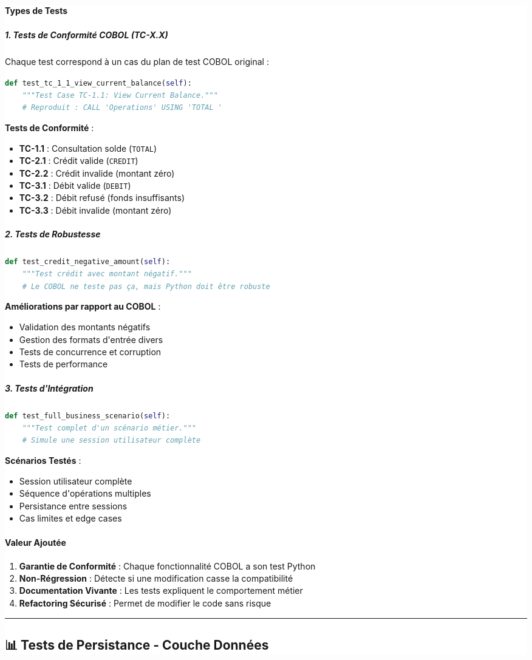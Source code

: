 #### **Types de Tests**

##### **1. Tests de Conformité COBOL (TC-X.X)**
Chaque test correspond à un cas du plan de test COBOL original :

```python
def test_tc_1_1_view_current_balance(self):
    """Test Case TC-1.1: View Current Balance."""
    # Reproduit : CALL 'Operations' USING 'TOTAL '
```

**Tests de Conformité** :
- **TC-1.1** : Consultation solde (`TOTAL`)
- **TC-2.1** : Crédit valide (`CREDIT`)
- **TC-2.2** : Crédit invalide (montant zéro)
- **TC-3.1** : Débit valide (`DEBIT`)
- **TC-3.2** : Débit refusé (fonds insuffisants)
- **TC-3.3** : Débit invalide (montant zéro)

##### **2. Tests de Robustesse**
```python
def test_credit_negative_amount(self):
    """Test crédit avec montant négatif."""
    # Le COBOL ne teste pas ça, mais Python doit être robuste
```

**Améliorations par rapport au COBOL** :
- Validation des montants négatifs
- Gestion des formats d'entrée divers
- Tests de concurrence et corruption
- Tests de performance

##### **3. Tests d'Intégration**
```python
def test_full_business_scenario(self):
    """Test complet d'un scénario métier."""
    # Simule une session utilisateur complète
```

**Scénarios Testés** :
- Session utilisateur complète
- Séquence d'opérations multiples
- Persistance entre sessions
- Cas limites et edge cases

#### **Valeur Ajoutée**
1. **Garantie de Conformité** : Chaque fonctionnalité COBOL a son test Python
2. **Non-Régression** : Détecte si une modification casse la compatibilité
3. **Documentation Vivante** : Les tests expliquent le comportement métier
4. **Refactoring Sécurisé** : Permet de modifier le code sans risque

---

## 📊 Tests de Persistance - Couche Données
